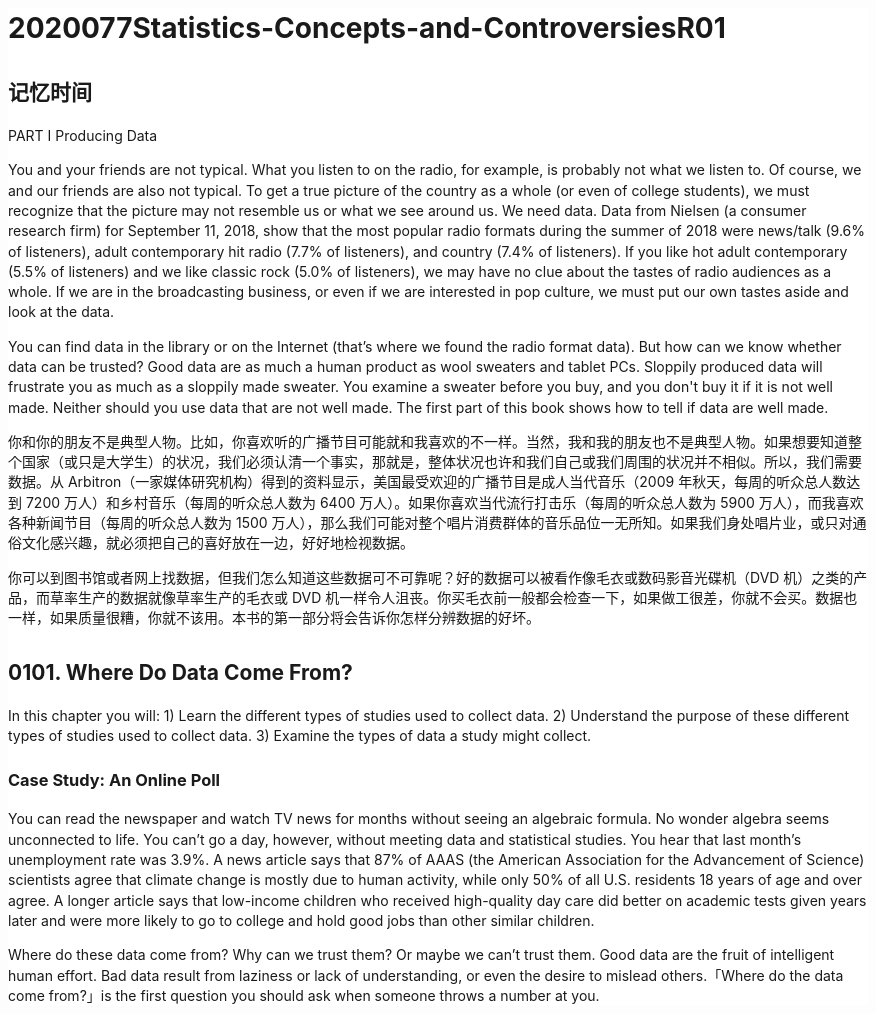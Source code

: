 # 2020077Statistics-Concepts-and-ControversiesR01

## 记忆时间

PART I Producing Data

You and your friends are not typical. What you listen to on the radio, for example, is probably not what we listen to. Of course, we and our friends are also not typical. To get a true picture of the country as a whole (or even of college students), we must recognize that the picture may not resemble us or what we see around us. We need data. Data from Nielsen (a consumer research firm) for September 11, 2018, show that the most popular radio formats during the summer of 2018 were news/talk (9.6% of listeners), adult contemporary hit radio (7.7% of listeners), and country (7.4% of listeners). If you like hot adult contemporary (5.5% of listeners) and we like classic rock (5.0% of listeners), we may have no clue about the tastes of radio audiences as a whole. If we are in the broadcasting business, or even if we are interested in pop culture, we must put our own tastes aside and look at the data.

You can find data in the library or on the Internet (that’s where we found the radio format data). But how can we know whether data can be trusted? Good data are as much a human product as wool sweaters and tablet PCs. Sloppily produced data will frustrate you as much as a sloppily made sweater. You examine a sweater before you buy, and you don't buy it if it is not well made. Neither should you use data that are not well made. The first part of this book shows how to tell if data are well made.

你和你的朋友不是典型人物。比如，你喜欢听的广播节目可能就和我喜欢的不一样。当然，我和我的朋友也不是典型人物。如果想要知道整个国家（或只是大学生）的状况，我们必须认清一个事实，那就是，整体状况也许和我们自己或我们周围的状况并不相似。所以，我们需要数据。从 Arbitron（一家媒体研究机构）得到的资料显示，美国最受欢迎的广播节目是成人当代音乐（2009 年秋天，每周的听众总人数达到 7200 万人）和乡村音乐（每周的听众总人数为 6400 万人）。如果你喜欢当代流行打击乐（每周的听众总人数为 5900 万人），而我喜欢各种新闻节目（每周的听众总人数为 1500 万人），那么我们可能对整个唱片消费群体的音乐品位一无所知。如果我们身处唱片业，或只对通俗文化感兴趣，就必须把自己的喜好放在一边，好好地检视数据。

你可以到图书馆或者网上找数据，但我们怎么知道这些数据可不可靠呢？好的数据可以被看作像毛衣或数码影音光碟机（DVD 机）之类的产品，而草率生产的数据就像草率生产的毛衣或 DVD 机一样令人沮丧。你买毛衣前一般都会检查一下，如果做工很差，你就不会买。数据也一样，如果质量很糟，你就不该用。本书的第一部分将会告诉你怎样分辨数据的好坏。

## 0101. Where Do Data Come From?

In this chapter you will: 1) Learn the different types of studies used to collect data. 2) Understand the purpose of these different types of studies used to collect data. 3) Examine the types of data a study might collect.

### Case Study: An Online Poll

You can read the newspaper and watch TV news for months without seeing an algebraic formula. No wonder algebra seems unconnected to life. You can’t go a day, however, without meeting data and statistical studies. You hear that last month’s unemployment rate was 3.9%. A news article says that 87% of AAAS (the American Association for the Advancement of Science) scientists agree that climate change is mostly due to human activity, while only 50% of all U.S. residents 18 years of age and over agree. A longer article says that low-income children who received high-quality day care did better on academic tests given years later and were more likely to go to college and hold good jobs than other similar children.

Where do these data come from? Why can we trust them? Or maybe we can’t trust them. Good data are the fruit of intelligent human effort. Bad data result from laziness or lack of understanding, or even the desire to mislead others.「Where do the data come from?」is the first question you should ask when someone throws a number at you.
